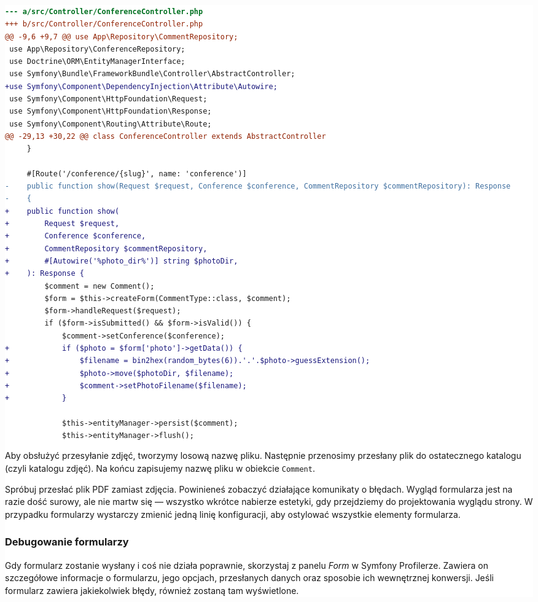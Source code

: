 ```diff
--- a/src/Controller/ConferenceController.php
+++ b/src/Controller/ConferenceController.php
@@ -9,6 +9,7 @@ use App\Repository\CommentRepository;
 use App\Repository\ConferenceRepository;
 use Doctrine\ORM\EntityManagerInterface;
 use Symfony\Bundle\FrameworkBundle\Controller\AbstractController;
+use Symfony\Component\DependencyInjection\Attribute\Autowire;
 use Symfony\Component\HttpFoundation\Request;
 use Symfony\Component\HttpFoundation\Response;
 use Symfony\Component\Routing\Attribute\Route;
@@ -29,13 +30,22 @@ class ConferenceController extends AbstractController
     }

     #[Route('/conference/{slug}', name: 'conference')]
-    public function show(Request $request, Conference $conference, CommentRepository $commentRepository): Response
-    {
+    public function show(
+        Request $request,
+        Conference $conference,
+        CommentRepository $commentRepository,
+        #[Autowire('%photo_dir%')] string $photoDir,
+    ): Response {
         $comment = new Comment();
         $form = $this->createForm(CommentType::class, $comment);
         $form->handleRequest($request);
         if ($form->isSubmitted() && $form->isValid()) {
             $comment->setConference($conference);
+            if ($photo = $form['photo']->getData()) {
+                $filename = bin2hex(random_bytes(6)).'.'.$photo->guessExtension();
+                $photo->move($photoDir, $filename);
+                $comment->setPhotoFilename($filename);
+            }

             $this->entityManager->persist($comment);
             $this->entityManager->flush();
```

Aby obsłużyć przesyłanie zdjęć, tworzymy losową nazwę pliku. Następnie przenosimy przesłany plik do ostatecznego katalogu (czyli katalogu zdjęć). Na końcu zapisujemy nazwę pliku w obiekcie `Comment`.

Spróbuj przesłać plik PDF zamiast zdjęcia. Powinieneś zobaczyć działające komunikaty o błędach. Wygląd formularza jest na razie dość surowy, ale nie martw się — wszystko wkrótce nabierze estetyki, gdy przejdziemy do projektowania wyglądu strony. W przypadku formularzy wystarczy zmienić jedną linię konfiguracji, aby ostylować wszystkie elementy formularza.

### Debugowanie formularzy

Gdy formularz zostanie wysłany i coś nie działa poprawnie, skorzystaj z panelu *Form* w Symfony Profilerze. Zawiera on szczegółowe informacje o formularzu, jego opcjach, przesłanych danych oraz sposobie ich wewnętrznej konwersji. Jeśli formularz zawiera jakiekolwiek błędy, również zostaną tam wyświetlone.
